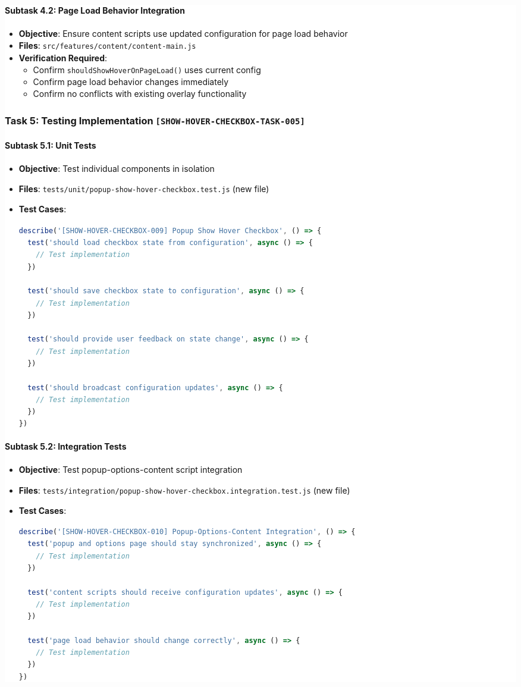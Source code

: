 #### **Subtask 4.2: Page Load Behavior Integration**
- **Objective**: Ensure content scripts use updated configuration for page load behavior
- **Files**: `src/features/content/content-main.js`
- **Verification Required**:
  - Confirm `shouldShowHoverOnPageLoad()` uses current config
  - Confirm page load behavior changes immediately
  - Confirm no conflicts with existing overlay functionality

### **Task 5: Testing Implementation** `[SHOW-HOVER-CHECKBOX-TASK-005]`

#### **Subtask 5.1: Unit Tests**
- **Objective**: Test individual components in isolation
- **Files**: `tests/unit/popup-show-hover-checkbox.test.js` (new file)
- **Test Cases**:

  ```javascript
  describe('[SHOW-HOVER-CHECKBOX-009] Popup Show Hover Checkbox', () => {
    test('should load checkbox state from configuration', async () => {
      // Test implementation
    })
    
    test('should save checkbox state to configuration', async () => {
      // Test implementation
    })
    
    test('should provide user feedback on state change', async () => {
      // Test implementation
    })
    
    test('should broadcast configuration updates', async () => {
      // Test implementation
    })
  })
  ```

#### **Subtask 5.2: Integration Tests**
- **Objective**: Test popup-options-content script integration
- **Files**: `tests/integration/popup-show-hover-checkbox.integration.test.js` (new file)
- **Test Cases**:

  ```javascript
  describe('[SHOW-HOVER-CHECKBOX-010] Popup-Options-Content Integration', () => {
    test('popup and options page should stay synchronized', async () => {
      // Test implementation
    })
    
    test('content scripts should receive configuration updates', async () => {
      // Test implementation
    })
    
    test('page load behavior should change correctly', async () => {
      // Test implementation
    })
  })
  ```
